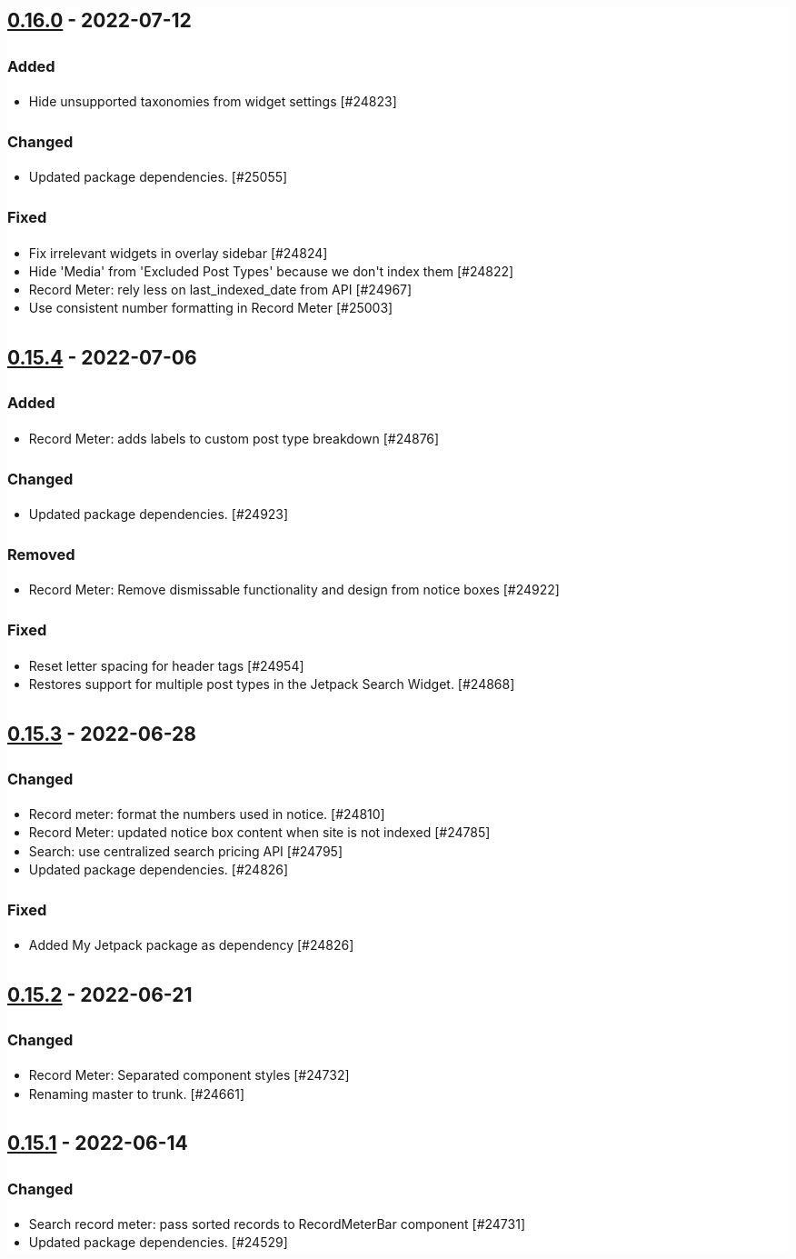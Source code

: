 ## [0.16.0] - 2022-07-12
### Added
- Hide unsupported taxonomies from widget settings [#24823]

### Changed
- Updated package dependencies. [#25055]

### Fixed
- Fix irrelevant widgets in overlay sidebar [#24824]
- Hide 'Media' from 'Excluded Post Types' because we don't index them [#24822]
- Record Meter: rely less on last_indexed_date from API [#24967]
- Use consistent number formatting in Record Meter [#25003]

## [0.15.4] - 2022-07-06
### Added
- Record Meter: adds labels to custom post type breakdown [#24876]

### Changed
- Updated package dependencies. [#24923]

### Removed
- Record Meter: Remove dismissable functionality and design from notice boxes [#24922]

### Fixed
- Reset letter spacing for header tags [#24954]
- Restores support for multiple post types in the Jetpack Search Widget. [#24868]

## [0.15.3] - 2022-06-28
### Changed
- Record meter: format the numbers used in notice. [#24810]
- Record Meter: updated notice box content when site is not indexed [#24785]
- Search: use centralized search pricing API [#24795]
- Updated package dependencies. [#24826]

### Fixed
- Added My Jetpack package as dependency [#24826]

## [0.15.2] - 2022-06-21
### Changed
- Record Meter: Separated component styles [#24732]
- Renaming master to trunk. [#24661]

## [0.15.1] - 2022-06-14
### Changed
- Search record meter: pass sorted records to RecordMeterBar component [#24731]
- Updated package dependencies. [#24529]


[0.45.12]: https://github.com/Automattic/jetpack-search/compare/v0.45.11...v0.45.12
[0.45.11]: https://github.com/Automattic/jetpack-search/compare/v0.45.10...v0.45.11
[0.45.10]: https://github.com/Automattic/jetpack-search/compare/v0.45.9...v0.45.10
[0.45.9]: https://github.com/Automattic/jetpack-search/compare/v0.45.8...v0.45.9
[0.45.8]: https://github.com/Automattic/jetpack-search/compare/v0.45.7...v0.45.8
[0.45.7]: https://github.com/Automattic/jetpack-search/compare/v0.45.6...v0.45.7
[0.45.6]: https://github.com/Automattic/jetpack-search/compare/v0.45.5...v0.45.6
[0.45.5]: https://github.com/Automattic/jetpack-search/compare/v0.45.4...v0.45.5
[0.45.4]: https://github.com/Automattic/jetpack-search/compare/v0.45.3...v0.45.4
[0.45.3]: https://github.com/Automattic/jetpack-search/compare/v0.45.2...v0.45.3
[0.45.2]: https://github.com/Automattic/jetpack-search/compare/v0.45.1...v0.45.2
[0.45.1]: https://github.com/Automattic/jetpack-search/compare/v0.45.0...v0.45.1
[0.45.0]: https://github.com/Automattic/jetpack-search/compare/v0.44.17...v0.45.0
[0.44.17]: https://github.com/Automattic/jetpack-search/compare/v0.44.16...v0.44.17
[0.44.16]: https://github.com/Automattic/jetpack-search/compare/v0.44.15...v0.44.16
[0.44.15]: https://github.com/Automattic/jetpack-search/compare/v0.44.14...v0.44.15
[0.44.14]: https://github.com/Automattic/jetpack-search/compare/v0.44.13...v0.44.14
[0.44.13]: https://github.com/Automattic/jetpack-search/compare/v0.44.12...v0.44.13
[0.44.12]: https://github.com/Automattic/jetpack-search/compare/v0.44.11...v0.44.12
[0.44.11]: https://github.com/Automattic/jetpack-search/compare/v0.44.10...v0.44.11
[0.44.10]: https://github.com/Automattic/jetpack-search/compare/v0.44.9...v0.44.10
[0.44.9]: https://github.com/Automattic/jetpack-search/compare/v0.44.8...v0.44.9
[0.44.8]: https://github.com/Automattic/jetpack-search/compare/v0.44.7...v0.44.8
[0.44.7]: https://github.com/Automattic/jetpack-search/compare/v0.44.6...v0.44.7
[0.44.6]: https://github.com/Automattic/jetpack-search/compare/v0.44.5...v0.44.6
[0.44.5]: https://github.com/Automattic/jetpack-search/compare/v0.44.4...v0.44.5
[0.44.4]: https://github.com/Automattic/jetpack-search/compare/v0.44.3...v0.44.4
[0.44.3]: https://github.com/Automattic/jetpack-search/compare/v0.44.2...v0.44.3
[0.44.2]: https://github.com/Automattic/jetpack-search/compare/v0.44.1...v0.44.2
[0.44.1]: https://github.com/Automattic/jetpack-search/compare/v0.44.0...v0.44.1
[0.44.0]: https://github.com/Automattic/jetpack-search/compare/v0.43.8...v0.44.0
[0.43.8]: https://github.com/Automattic/jetpack-search/compare/v0.43.7...v0.43.8
[0.43.7]: https://github.com/Automattic/jetpack-search/compare/v0.43.6...v0.43.7
[0.43.6]: https://github.com/Automattic/jetpack-search/compare/v0.43.5...v0.43.6
[0.43.5]: https://github.com/Automattic/jetpack-search/compare/v0.43.4...v0.43.5
[0.43.4]: https://github.com/Automattic/jetpack-search/compare/v0.43.3...v0.43.4
[0.43.3]: https://github.com/Automattic/jetpack-search/compare/v0.43.2...v0.43.3
[0.43.2]: https://github.com/Automattic/jetpack-search/compare/v0.43.1...v0.43.2
[0.43.1]: https://github.com/Automattic/jetpack-search/compare/v0.43.0...v0.43.1
[0.43.0]: https://github.com/Automattic/jetpack-search/compare/v0.42.1...v0.43.0
[0.42.1]: https://github.com/Automattic/jetpack-search/compare/v0.42.0...v0.42.1
[0.42.0]: https://github.com/Automattic/jetpack-search/compare/v0.41.1...v0.42.0
[0.41.1]: https://github.com/Automattic/jetpack-search/compare/v0.41.0...v0.41.1
[0.41.0]: https://github.com/Automattic/jetpack-search/compare/v0.40.4...v0.41.0
[0.40.4]: https://github.com/Automattic/jetpack-search/compare/v0.40.3...v0.40.4
[0.40.3]: https://github.com/Automattic/jetpack-search/compare/v0.40.2...v0.40.3
[0.40.2]: https://github.com/Automattic/jetpack-search/compare/v0.40.1...v0.40.2
[0.40.1]: https://github.com/Automattic/jetpack-search/compare/v0.40.0...v0.40.1
[0.40.0]: https://github.com/Automattic/jetpack-search/compare/v0.39.7...v0.40.0
[0.39.7]: https://github.com/Automattic/jetpack-search/compare/v0.39.6...v0.39.7
[0.39.6]: https://github.com/Automattic/jetpack-search/compare/v0.39.5...v0.39.6
[0.39.5]: https://github.com/Automattic/jetpack-search/compare/v0.39.4...v0.39.5
[0.39.4]: https://github.com/Automattic/jetpack-search/compare/v0.39.3...v0.39.4
[0.39.3]: https://github.com/Automattic/jetpack-search/compare/v0.39.2...v0.39.3
[0.39.2]: https://github.com/Automattic/jetpack-search/compare/v0.39.1...v0.39.2
[0.39.1]: https://github.com/Automattic/jetpack-search/compare/v0.39.0...v0.39.1
[0.39.0]: https://github.com/Automattic/jetpack-search/compare/v0.38.8...v0.39.0
[0.38.8]: https://github.com/Automattic/jetpack-search/compare/v0.38.7...v0.38.8
[0.38.7]: https://github.com/Automattic/jetpack-search/compare/v0.38.6...v0.38.7
[0.38.6]: https://github.com/Automattic/jetpack-search/compare/v0.38.5...v0.38.6
[0.38.5]: https://github.com/Automattic/jetpack-search/compare/v0.38.4...v0.38.5
[0.38.4]: https://github.com/Automattic/jetpack-search/compare/v0.38.3...v0.38.4
[0.38.3]: https://github.com/Automattic/jetpack-search/compare/v0.38.2...v0.38.3
[0.38.2]: https://github.com/Automattic/jetpack-search/compare/v0.38.1...v0.38.2
[0.38.1]: https://github.com/Automattic/jetpack-search/compare/v0.38.0...v0.38.1
[0.38.0]: https://github.com/Automattic/jetpack-search/compare/v0.37.4...v0.38.0
[0.37.4]: https://github.com/Automattic/jetpack-search/compare/v0.37.3...v0.37.4
[0.37.3]: https://github.com/Automattic/jetpack-search/compare/v0.37.2...v0.37.3
[0.37.2]: https://github.com/Automattic/jetpack-search/compare/v0.37.1...v0.37.2
[0.37.1]: https://github.com/Automattic/jetpack-search/compare/v0.37.0...v0.37.1
[0.37.0]: https://github.com/Automattic/jetpack-search/compare/v0.36.3...v0.37.0
[0.36.3]: https://github.com/Automattic/jetpack-search/compare/v0.36.2...v0.36.3
[0.36.2]: https://github.com/Automattic/jetpack-search/compare/v0.36.1...v0.36.2
[0.36.1]: https://github.com/Automattic/jetpack-search/compare/v0.36.0...v0.36.1
[0.36.0]: https://github.com/Automattic/jetpack-search/compare/v0.35.0...v0.36.0
[0.35.0]: https://github.com/Automattic/jetpack-search/compare/v0.34.4...v0.35.0
[0.34.4]: https://github.com/Automattic/jetpack-search/compare/v0.34.3...v0.34.4
[0.34.3]: https://github.com/Automattic/jetpack-search/compare/v0.34.2...v0.34.3
[0.34.2]: https://github.com/Automattic/jetpack-search/compare/v0.34.1...v0.34.2
[0.34.1]: https://github.com/Automattic/jetpack-search/compare/v0.34.0...v0.34.1
[0.34.0]: https://github.com/Automattic/jetpack-search/compare/v0.33.3...v0.34.0
[0.33.3]: https://github.com/Automattic/jetpack-search/compare/v0.33.2...v0.33.3
[0.33.2]: https://github.com/Automattic/jetpack-search/compare/v0.33.1...v0.33.2
[0.33.1]: https://github.com/Automattic/jetpack-search/compare/v0.33.0...v0.33.1
[0.33.0]: https://github.com/Automattic/jetpack-search/compare/v0.32.0...v0.33.0
[0.32.0]: https://github.com/Automattic/jetpack-search/compare/v0.31.7...v0.32.0
[0.31.7]: https://github.com/Automattic/jetpack-search/compare/v0.31.6...v0.31.7
[0.31.6]: https://github.com/Automattic/jetpack-search/compare/v0.31.5...v0.31.6
[0.31.5]: https://github.com/Automattic/jetpack-search/compare/v0.31.4...v0.31.5
[0.31.4]: https://github.com/Automattic/jetpack-search/compare/v0.31.3...v0.31.4
[0.31.3]: https://github.com/Automattic/jetpack-search/compare/v0.31.2...v0.31.3
[0.31.2]: https://github.com/Automattic/jetpack-search/compare/v0.31.1...v0.31.2
[0.31.1]: https://github.com/Automattic/jetpack-search/compare/v0.31.0...v0.31.1
[0.31.0]: https://github.com/Automattic/jetpack-search/compare/v0.30.2...v0.31.0
[0.30.2]: https://github.com/Automattic/jetpack-search/compare/v0.30.1...v0.30.2
[0.30.1]: https://github.com/Automattic/jetpack-search/compare/v0.30.0...v0.30.1
[0.30.0]: https://github.com/Automattic/jetpack-search/compare/v0.29.2...v0.30.0
[0.29.2]: https://github.com/Automattic/jetpack-search/compare/v0.29.1...v0.29.2
[0.29.1]: https://github.com/Automattic/jetpack-search/compare/v0.29.0...v0.29.1
[0.29.0]: https://github.com/Automattic/jetpack-search/compare/v0.28.0...v0.29.0
[0.28.0]: https://github.com/Automattic/jetpack-search/compare/v0.27.0...v0.28.0
[0.27.0]: https://github.com/Automattic/jetpack-search/compare/v0.26.0...v0.27.0
[0.26.0]: https://github.com/Automattic/jetpack-search/compare/v0.25.0...v0.26.0
[0.25.0]: https://github.com/Automattic/jetpack-search/compare/v0.24.0...v0.25.0
[0.24.0]: https://github.com/Automattic/jetpack-search/compare/v0.23.0...v0.24.0
[0.23.0]: https://github.com/Automattic/jetpack-search/compare/v0.22.2...v0.23.0
[0.22.2]: https://github.com/Automattic/jetpack-search/compare/v0.22.1...v0.22.2
[0.22.1]: https://github.com/Automattic/jetpack-search/compare/v0.22.0...v0.22.1
[0.22.0]: https://github.com/Automattic/jetpack-search/compare/v0.21.1...v0.22.0
[0.21.1]: https://github.com/Automattic/jetpack-search/compare/v0.21.0...v0.21.1
[0.21.0]: https://github.com/Automattic/jetpack-search/compare/v0.20.0...v0.21.0
[0.20.0]: https://github.com/Automattic/jetpack-search/compare/v0.19.0...v0.20.0
[0.19.0]: https://github.com/Automattic/jetpack-search/compare/v0.18.0...v0.19.0
[0.18.0]: https://github.com/Automattic/jetpack-search/compare/v0.17.1...v0.18.0
[0.17.1]: https://github.com/Automattic/jetpack-search/compare/v0.17.0...v0.17.1
[0.17.0]: https://github.com/Automattic/jetpack-search/compare/v0.16.2...v0.17.0
[0.16.2]: https://github.com/Automattic/jetpack-search/compare/v0.16.1...v0.16.2
[0.16.1]: https://github.com/Automattic/jetpack-search/compare/v0.16.0...v0.16.1
[0.16.0]: https://github.com/Automattic/jetpack-search/compare/v0.15.4...v0.16.0
[0.15.4]: https://github.com/Automattic/jetpack-search/compare/v0.15.3...v0.15.4
[0.15.3]: https://github.com/Automattic/jetpack-search/compare/v0.15.2...v0.15.3
[0.15.2]: https://github.com/Automattic/jetpack-search/compare/v0.15.1...v0.15.2
[0.15.1]: https://github.com/Automattic/jetpack-search/compare/v0.15.0...v0.15.1
[0.15.0]: https://github.com/Automattic/jetpack-search/compare/v0.14.2...v0.15.0
[0.14.2]: https://github.com/Automattic/jetpack-search/compare/v0.14.1...v0.14.2
[0.14.1]: https://github.com/Automattic/jetpack-search/compare/v0.14.0...v0.14.1
[0.14.0]: https://github.com/Automattic/jetpack-search/compare/v0.13.4...v0.14.0
[0.13.4]: https://github.com/Automattic/jetpack-search/compare/v0.13.3...v0.13.4
[0.13.3]: https://github.com/Automattic/jetpack-search/compare/v0.13.2...v0.13.3
[0.13.2]: https://github.com/Automattic/jetpack-search/compare/v0.13.1...v0.13.2
[0.13.1]: https://github.com/Automattic/jetpack-search/compare/v0.13.0...v0.13.1
[0.13.0]: https://github.com/Automattic/jetpack-search/compare/v0.12.3...v0.13.0
[0.12.3]: https://github.com/Automattic/jetpack-search/compare/v0.12.2...v0.12.3
[0.12.2]: https://github.com/Automattic/jetpack-search/compare/v0.12.1...v0.12.2
[0.12.1]: https://github.com/Automattic/jetpack-search/compare/v0.12.0...v0.12.1
[0.12.0]: https://github.com/Automattic/jetpack-search/compare/v0.11.3...v0.12.0
[0.11.3]: https://github.com/Automattic/jetpack-search/compare/v0.11.2...v0.11.3
[0.11.2]: https://github.com/Automattic/jetpack-search/compare/v0.11.1...v0.11.2
[0.11.1]: https://github.com/Automattic/jetpack-search/compare/v0.11.0...v0.11.1
[0.11.0]: https://github.com/Automattic/jetpack-search/compare/v0.10.0...v0.11.0
[0.10.0]: https://github.com/Automattic/jetpack-search/compare/v0.9.1...v0.10.0
[0.9.1]: https://github.com/Automattic/jetpack-search/compare/v0.9.0...v0.9.1
[0.9.0]: https://github.com/Automattic/jetpack-search/compare/v0.8.0...v0.9.0
[0.8.0]: https://github.com/Automattic/jetpack-search/compare/v0.7.0...v0.8.0
[0.7.0]: https://github.com/Automattic/jetpack-search/compare/v0.6.0...v0.7.0
[0.6.0]: https://github.com/Automattic/jetpack-search/compare/v0.5.4...v0.6.0
[0.5.4]: https://github.com/Automattic/jetpack-search/compare/v0.5.3...v0.5.4
[0.5.3]: https://github.com/Automattic/jetpack-search/compare/v0.5.2...v0.5.3
[0.5.2]: https://github.com/Automattic/jetpack-search/compare/v0.5.1...v0.5.2
[0.5.1]: https://github.com/Automattic/jetpack-search/compare/v0.5.0...v0.5.1
[0.5.0]: https://github.com/Automattic/jetpack-search/compare/v0.4.0...v0.5.0
[0.4.0]: https://github.com/Automattic/jetpack-search/compare/v0.3.0...v0.4.0
[0.3.0]: https://github.com/Automattic/jetpack-search/compare/v0.2.1...v0.3.0
[0.2.1]: https://github.com/Automattic/jetpack-search/compare/v0.2.0...v0.2.1
[0.2.0]: https://github.com/Automattic/jetpack-search/compare/v0.1.0...v0.2.0